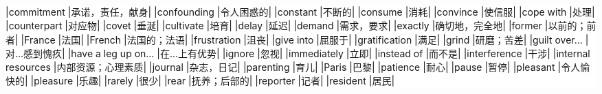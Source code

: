 |commitment	|承诺，责任，献身|
|confounding	|令人困惑的|
|constant	|不断的|
|consume	|消耗|
|convince	|使信服|
|cope with	|处理|
|counterpart	|对应物|
|covet	|垂涎|
|cultivate	|培育|
|delay	|延迟|
|demand	|需求，要求|
|exactly	|确切地，完全地|
|former	|以前的；前者|
|France	|法国|
|French	|法国的；法语|
|frustration	|沮丧|
|give into	|屈服于|
|gratification	|满足|
|grind	|研磨；苦差|
|guilt over...	|对...感到愧疚|
|have a leg up on...	|在...上有优势|
|ignore	|忽视|
|immediately	|立即|
|instead of	|而不是|
|interference	|干涉|
|internal resources	|内部资源；心理素质|
|journal	|杂志，日记|
|parenting	|育儿|
|Paris	|巴黎|
|patience	|耐心|
|pause	|暂停|
|pleasant	|令人愉快的|
|pleasure	|乐趣|
|rarely	|很少|
|rear	|抚养；后部的|
|reporter	|记者|
|resident	|居民|